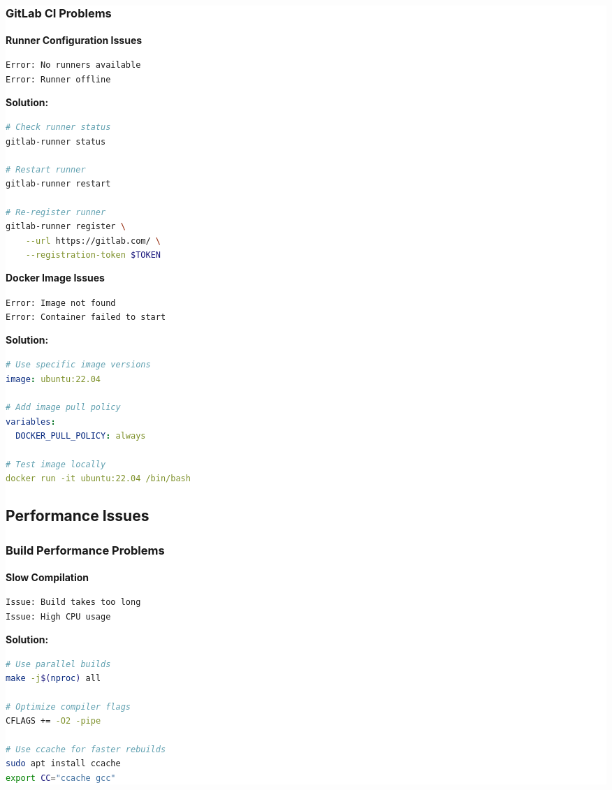 ### GitLab CI Problems

**Runner Configuration Issues**
```
Error: No runners available
Error: Runner offline
```

**Solution:**
```bash
# Check runner status
gitlab-runner status

# Restart runner
gitlab-runner restart

# Re-register runner
gitlab-runner register \
    --url https://gitlab.com/ \
    --registration-token $TOKEN
```

**Docker Image Issues**
```
Error: Image not found
Error: Container failed to start
```

**Solution:**
```yaml
# Use specific image versions
image: ubuntu:22.04

# Add image pull policy
variables:
  DOCKER_PULL_POLICY: always

# Test image locally
docker run -it ubuntu:22.04 /bin/bash
```

## Performance Issues

### Build Performance Problems

**Slow Compilation**
```
Issue: Build takes too long
Issue: High CPU usage
```

**Solution:**
```bash
# Use parallel builds
make -j$(nproc) all

# Optimize compiler flags
CFLAGS += -O2 -pipe

# Use ccache for faster rebuilds
sudo apt install ccache
export CC="ccache gcc"
```
